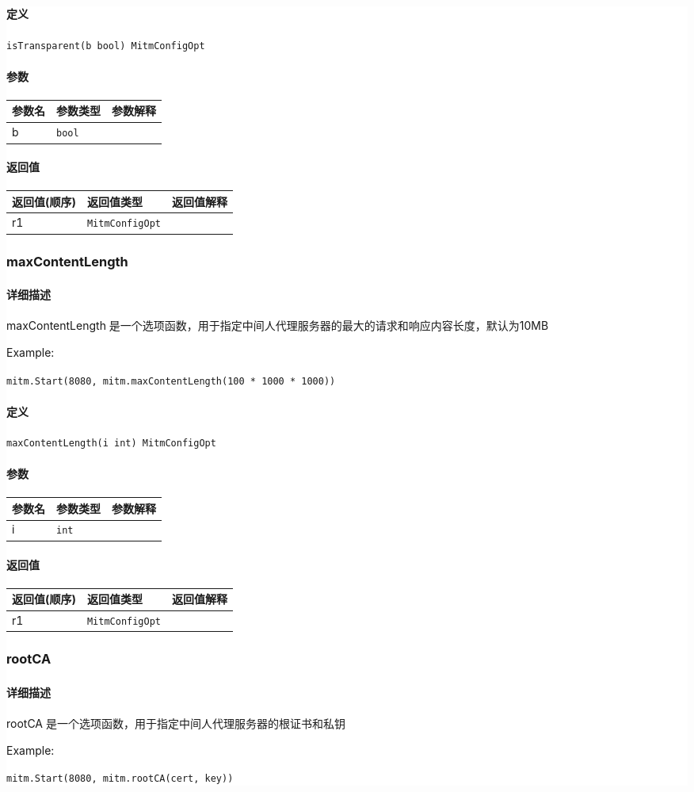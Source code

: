 
#### 定义

`isTransparent(b bool) MitmConfigOpt`

#### 参数
|参数名|参数类型|参数解释|
|:-----------|:---------- |:-----------|
| b | `bool` |   |

#### 返回值
|返回值(顺序)|返回值类型|返回值解释|
|:-----------|:---------- |:-----------|
| r1 | `MitmConfigOpt` |   |


### maxContentLength

#### 详细描述
maxContentLength 是一个选项函数，用于指定中间人代理服务器的最大的请求和响应内容长度，默认为10MB

Example:
```
mitm.Start(8080, mitm.maxContentLength(100 * 1000 * 1000))
```


#### 定义

`maxContentLength(i int) MitmConfigOpt`

#### 参数
|参数名|参数类型|参数解释|
|:-----------|:---------- |:-----------|
| i | `int` |   |

#### 返回值
|返回值(顺序)|返回值类型|返回值解释|
|:-----------|:---------- |:-----------|
| r1 | `MitmConfigOpt` |   |


### rootCA

#### 详细描述
rootCA 是一个选项函数，用于指定中间人代理服务器的根证书和私钥

Example:
```
mitm.Start(8080, mitm.rootCA(cert, key))
```

